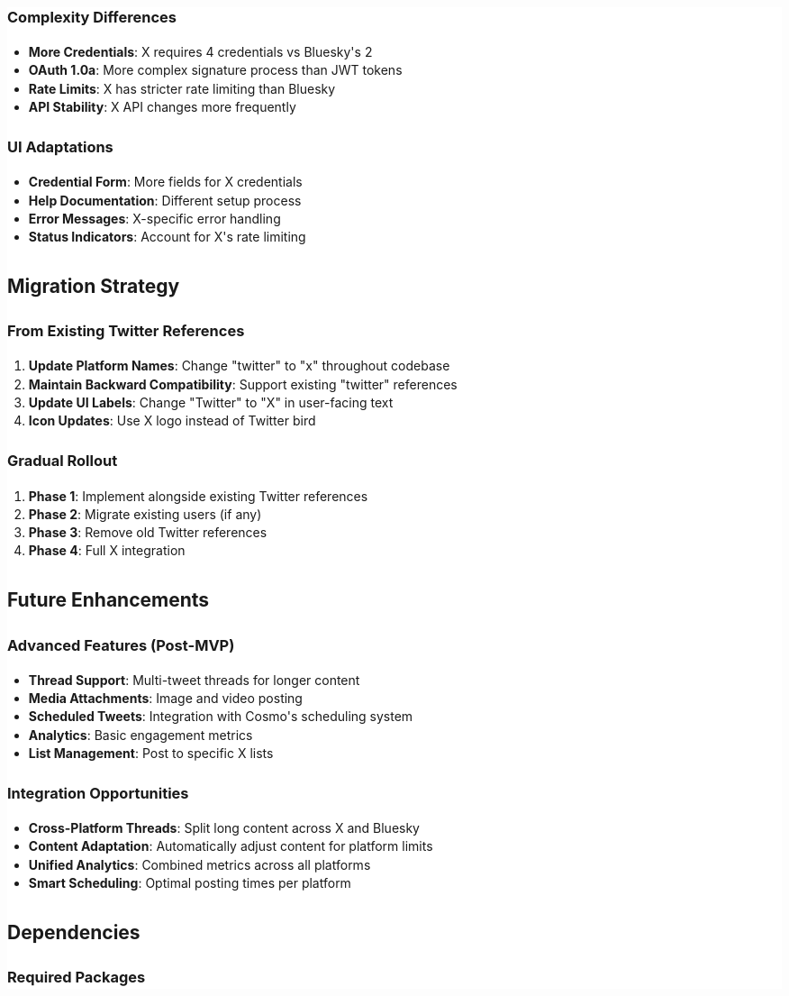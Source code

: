 ### Complexity Differences

- **More Credentials**: X requires 4 credentials vs Bluesky's 2
- **OAuth 1.0a**: More complex signature process than JWT tokens
- **Rate Limits**: X has stricter rate limiting than Bluesky
- **API Stability**: X API changes more frequently

### UI Adaptations

- **Credential Form**: More fields for X credentials
- **Help Documentation**: Different setup process
- **Error Messages**: X-specific error handling
- **Status Indicators**: Account for X's rate limiting

## Migration Strategy

### From Existing Twitter References

1. **Update Platform Names**: Change "twitter" to "x" throughout codebase
2. **Maintain Backward Compatibility**: Support existing "twitter" references
3. **Update UI Labels**: Change "Twitter" to "X" in user-facing text
4. **Icon Updates**: Use X logo instead of Twitter bird

### Gradual Rollout

1. **Phase 1**: Implement alongside existing Twitter references
2. **Phase 2**: Migrate existing users (if any)
3. **Phase 3**: Remove old Twitter references
4. **Phase 4**: Full X integration

## Future Enhancements

### Advanced Features (Post-MVP)

- **Thread Support**: Multi-tweet threads for longer content
- **Media Attachments**: Image and video posting
- **Scheduled Tweets**: Integration with Cosmo's scheduling system
- **Analytics**: Basic engagement metrics
- **List Management**: Post to specific X lists

### Integration Opportunities

- **Cross-Platform Threads**: Split long content across X and Bluesky
- **Content Adaptation**: Automatically adjust content for platform limits
- **Unified Analytics**: Combined metrics across all platforms
- **Smart Scheduling**: Optimal posting times per platform

## Dependencies

### Required Packages
